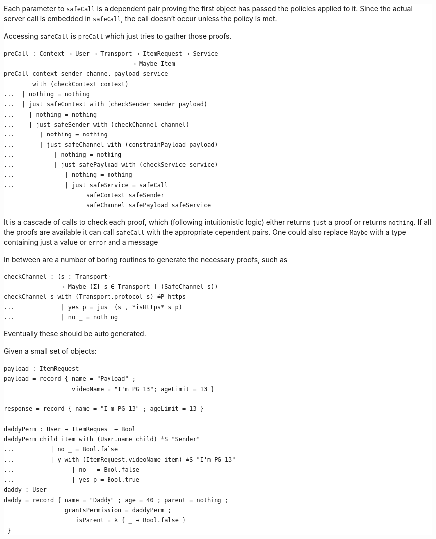 Each parameter to `safeCall` is a dependent pair proving the first
object has passed the policies applied to it. Since the actual server
call is embedded in `safeCall`, the call doesn’t occur unless the policy
is met.

Accessing `safeCall` is `preCall` which just tries to gather those
proofs.

    preCall : Context → User → Transport → ItemRequest → Service 
                                        → Maybe Item  
    preCall context sender channel payload service 
            with (checkContext context)  
    ...  | nothing = nothing  
    ...  | just safeContext with (checkSender sender payload)  
    ...    | nothing = nothing  
    ...    | just safeSender with (checkChannel channel)  
    ...       | nothing = nothing  
    ...       | just safeChannel with (constrainPayload payload)  
    ...           | nothing = nothing  
    ...           | just safePayload with (checkService service)  
    ...              | nothing = nothing  
    ...              | just safeService = safeCall   
                           safeContext safeSender    
                           safeChannel safePayload safeService  

It is a cascade of calls to check each proof, which (following
intuitionistic logic) either returns `just` a proof or returns
`nothing`. If all the proofs are available it can call `safeCall` with
the appropriate dependent pairs. One could also replace `Maybe` with a
type containing just a value or `error` and a message

In between are a number of boring routines to generate the necessary
proofs, such as

    checkChannel : (s : Transport) 
                    → Maybe (Σ[ s ∈ Transport ] (SafeChannel s))  
    checkChannel s with (Transport.protocol s) ≟P https  
    ...             | yes p = just (s , *isHttps* s p)  
    ...             | no _ = nothing   

Eventually these should be auto generated.

Given a small set of objects:

    payload : ItemRequest  
    payload = record { name = "Payload" ; 
                       videoName = "I'm PG 13"; ageLimit = 13 }

    response = record { name = "I'm PG 13" ; ageLimit = 13 }

    daddyPerm : User → ItemRequest → Bool  
    daddyPerm child item with (User.name child) ≟S "Sender"  
    ...          | no _ = Bool.false  
    ...          | y with (ItemRequest.videoName item) ≟S "I'm PG 13"  
    ...                | no _ = Bool.false  
    ...                | yes p = Bool.true  
    daddy : User  
    daddy = record { name = "Daddy" ; age = 40 ; parent = nothing ;  
                     grantsPermission = daddyPerm ; 
                        isParent = λ { _ → Bool.false }  
     }


[^2]: <https://research.google/pubs/zanzibar-googles-consistent-global-authorization-system/>
[^3]: <https://openfga.dev/>
[^4]: <https://www.ory.sh/>
[^5]: <https://docs.oasis-open.org/xacml/3.0/xacml-3.0-core-spec-os-en.html>
[^6]: <https://alfa.guide>
[^7]: <https://www.cedarpolicy.com/en>
[^8]: <https://www.hashicorp.com/en/sentinel>
[^9]: <https://www.openpolicyagent.org/docs/policy-language>
[^10]: <https://www.styra.com/>
[^11]: <https://www.openpolicyagent.org/>
[^12]: <https://en.wikipedia.org/wiki/Dependent_type>
[^13]: <https://en.wikipedia.org/wiki/Category:Dependently_typed_languages>
[^14]: [Egbert Rĳke, *Introduction to Homotopy Type
[^15]: <https://plato.stanford.edu/entries/type-theory-intuitionistic/>
[^16]: <https://www.w3.org/2017/vc/>
[^17]: <https://w3c.github.io/vc-data-model/>
[^18]: <https://checkerframework.org/>
[^19]: <https://docs.pydantic.dev/latest/>
[^20]: <https://www.w3.org/2017/vc/>